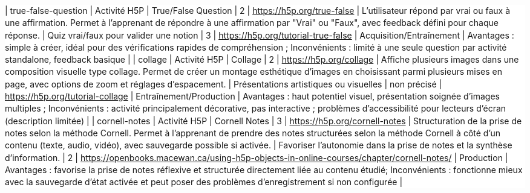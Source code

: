 | true-false-question        | Activité H5P               | True/False Question              |                                                                       2 | https://h5p.org/true-false                                                                                                                                   | L’utilisateur répond par vrai ou faux à une affirmation. Permet à l’apprenant de répondre à une affirmation par "Vrai" ou "Faux", avec feedback défini pour chaque réponse.                                                                                                                                                                                                                                                                                                                                                                                      | Quiz vrai/faux pour valider une notion                                                                                            | 3                                                      | https://h5p.org/tutorial-true-false                                                                                                                   | Acquisition/Entraînement                                 | Avantages : simple à créer, idéal pour des vérifications rapides de compréhension ; Inconvénients : limité à une seule question par activité standalone, feedback basique                                                                                                                                                                                                                                                                                                                                                            |
| collage                    | Activité H5P               | Collage                          |                                                                       2 | https://h5p.org/collage                                                                                                                                      | Affiche plusieurs images dans une composition visuelle type collage. Permet de créer un montage esthétique d’images en choisissant parmi plusieurs mises en page, avec options de zoom et réglages d’espacement.                                                                                                                                                                                                                                                                                                                                                 | Présentations artistiques ou visuelles                                                                                            | non précisé                                            | https://h5p.org/tutorial-collage                                                                                                                      | Entraînement/Production                                  | Avantages : haut potentiel visuel, présentation soignée d’images multiples ; Inconvénients : activité principalement décorative, pas interactive ; problèmes d’accessibilité pour lecteurs d’écran (description limitée)                                                                                                                                                                                                                                                                                                             |
| cornell-notes              | Activité H5P               | Cornell Notes                    |                                                                       3 | https://h5p.org/cornell-notes                                                                                                                                | Structuration de la prise de notes selon la méthode Cornell. Permet à l’apprenant de prendre des notes structurées selon la méthode Cornell à côté d’un contenu (texte, audio, vidéo), avec sauvegarde possible si activée.                                                                                                                                                                                                                                                                                                                                      | Favoriser l’autonomie dans la prise de notes et la synthèse d’information.                                                        | 2                                                      | https://openbooks.macewan.ca/using-h5p-objects-in-online-courses/chapter/cornell-notes/                                                               | Production                                               | Avantages : favorise la prise de notes réflexive et structurée directement liée au contenu étudié; Inconvénients : fonctionne mieux avec la sauvegarde d’état activée et peut poser des problèmes d’enregistrement si non configurée                                                                                                                                                                                                                                                                                                 |